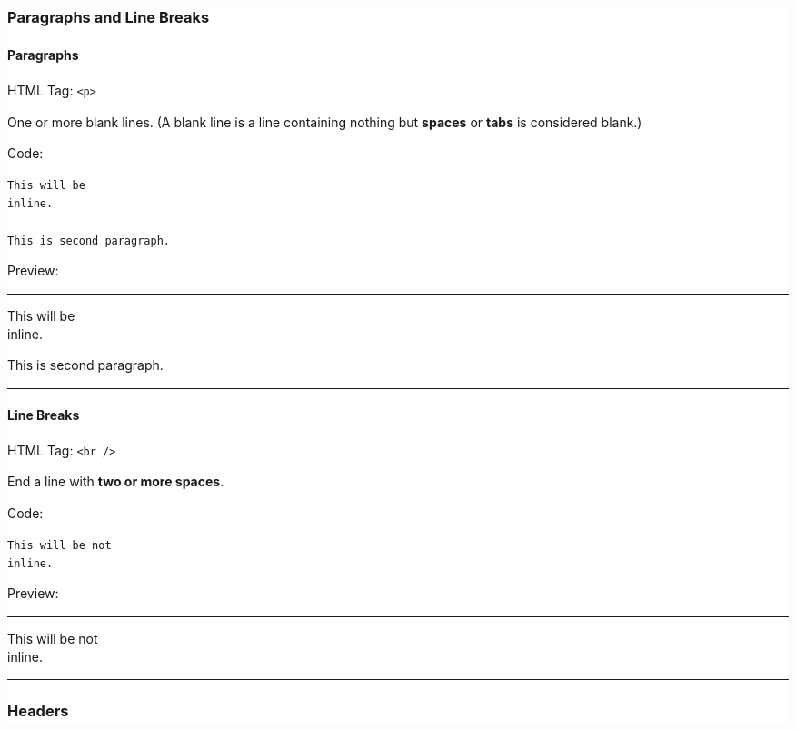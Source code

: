 ### [](https://probberechts.github.io/hexo-theme-cactus/cactus-white/public/2016/11/01/An-overview-of-all-Markdown-elements/#Paragraphs-and-Line-Breaks "Paragraphs and Line Breaks")Paragraphs and Line Breaks

#### [](https://probberechts.github.io/hexo-theme-cactus/cactus-white/public/2016/11/01/An-overview-of-all-Markdown-elements/#Paragraphs "Paragraphs")Paragraphs

HTML Tag: `<p>`

One or more blank lines. (A blank line is a line containing nothing but **spaces** or **tabs** is considered blank.)

Code:

```
This will be
inline.

This is second paragraph.
```

Preview:

---

This will be  
inline.

This is second paragraph.

---

#### [](https://probberechts.github.io/hexo-theme-cactus/cactus-white/public/2016/11/01/An-overview-of-all-Markdown-elements/#Line-Breaks "Line Breaks")Line Breaks

HTML Tag: `<br />`

End a line with **two or more spaces**.

Code:

```
This will be not
inline.
```

Preview:

---

This will be not  
inline.

---

### [](https://probberechts.github.io/hexo-theme-cactus/cactus-white/public/2016/11/01/An-overview-of-all-Markdown-elements/#Headers "Headers")Headers
